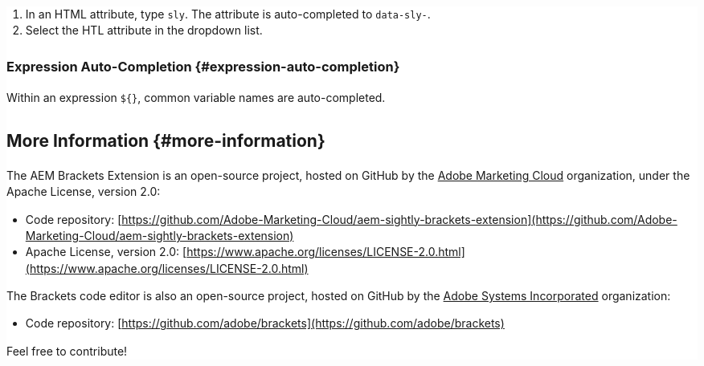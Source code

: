 1. In an HTML attribute, type `sly`. The attribute is auto-completed to `data-sly-`.
1. Select the HTL attribute in the dropdown list.

### Expression Auto-Completion {#expression-auto-completion}

Within an expression `${}`, common variable names are auto-completed.

## More Information {#more-information}

The AEM Brackets Extension is an open-source project, hosted on GitHub by the [Adobe Marketing Cloud](https://github.com/Adobe-Marketing-Cloud) organization, under the Apache License, version 2.0:

* Code repository: [https://github.com/Adobe-Marketing-Cloud/aem-sightly-brackets-extension](https://github.com/Adobe-Marketing-Cloud/aem-sightly-brackets-extension)
* Apache License, version 2.0: [https://www.apache.org/licenses/LICENSE-2.0.html](https://www.apache.org/licenses/LICENSE-2.0.html)

The Brackets code editor is also an open-source project, hosted on GitHub by the [Adobe Systems Incorporated](https://github.com/adobe) organization:

* Code repository: [https://github.com/adobe/brackets](https://github.com/adobe/brackets)

Feel free to contribute!
